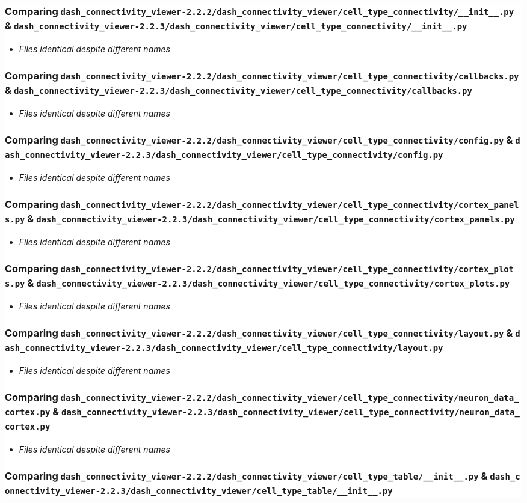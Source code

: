 ### Comparing `dash_connectivity_viewer-2.2.2/dash_connectivity_viewer/cell_type_connectivity/__init__.py` & `dash_connectivity_viewer-2.2.3/dash_connectivity_viewer/cell_type_connectivity/__init__.py`

 * *Files identical despite different names*

### Comparing `dash_connectivity_viewer-2.2.2/dash_connectivity_viewer/cell_type_connectivity/callbacks.py` & `dash_connectivity_viewer-2.2.3/dash_connectivity_viewer/cell_type_connectivity/callbacks.py`

 * *Files identical despite different names*

### Comparing `dash_connectivity_viewer-2.2.2/dash_connectivity_viewer/cell_type_connectivity/config.py` & `dash_connectivity_viewer-2.2.3/dash_connectivity_viewer/cell_type_connectivity/config.py`

 * *Files identical despite different names*

### Comparing `dash_connectivity_viewer-2.2.2/dash_connectivity_viewer/cell_type_connectivity/cortex_panels.py` & `dash_connectivity_viewer-2.2.3/dash_connectivity_viewer/cell_type_connectivity/cortex_panels.py`

 * *Files identical despite different names*

### Comparing `dash_connectivity_viewer-2.2.2/dash_connectivity_viewer/cell_type_connectivity/cortex_plots.py` & `dash_connectivity_viewer-2.2.3/dash_connectivity_viewer/cell_type_connectivity/cortex_plots.py`

 * *Files identical despite different names*

### Comparing `dash_connectivity_viewer-2.2.2/dash_connectivity_viewer/cell_type_connectivity/layout.py` & `dash_connectivity_viewer-2.2.3/dash_connectivity_viewer/cell_type_connectivity/layout.py`

 * *Files identical despite different names*

### Comparing `dash_connectivity_viewer-2.2.2/dash_connectivity_viewer/cell_type_connectivity/neuron_data_cortex.py` & `dash_connectivity_viewer-2.2.3/dash_connectivity_viewer/cell_type_connectivity/neuron_data_cortex.py`

 * *Files identical despite different names*

### Comparing `dash_connectivity_viewer-2.2.2/dash_connectivity_viewer/cell_type_table/__init__.py` & `dash_connectivity_viewer-2.2.3/dash_connectivity_viewer/cell_type_table/__init__.py`

